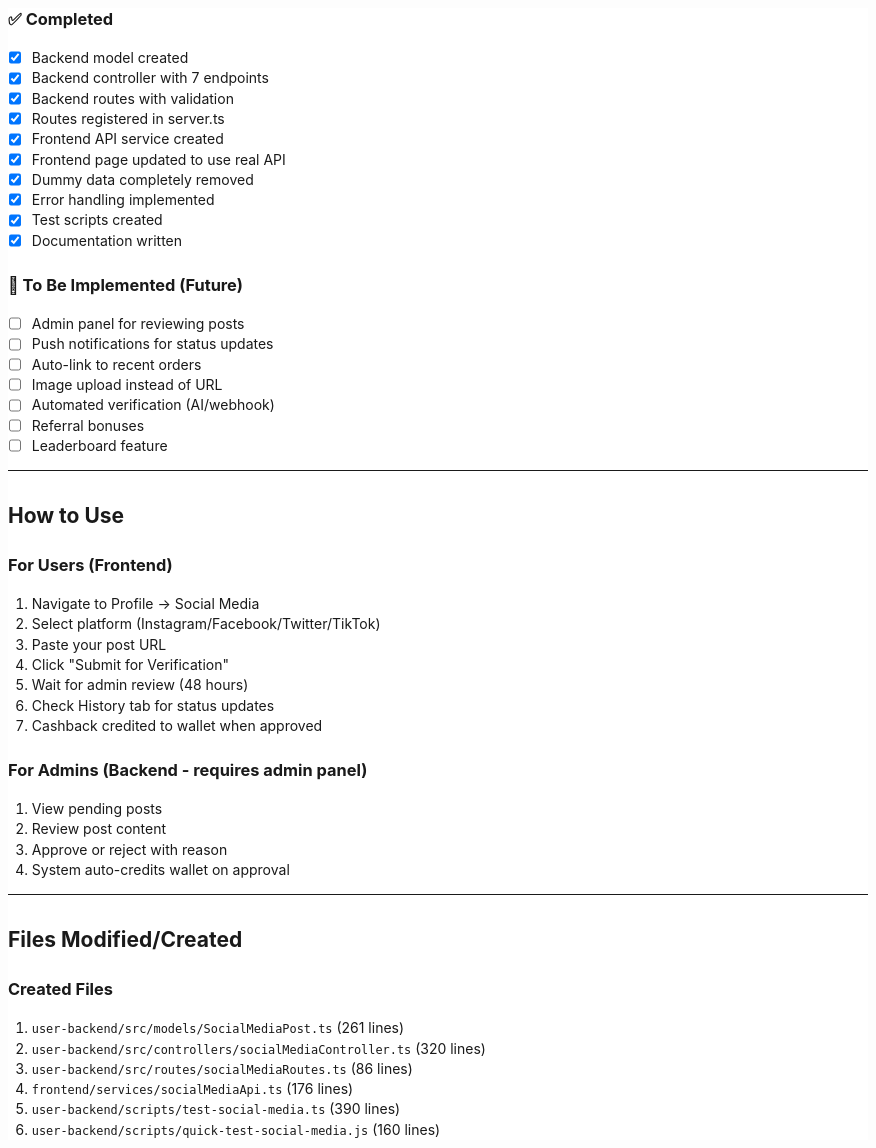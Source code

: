 ### ✅ Completed
- [x] Backend model created
- [x] Backend controller with 7 endpoints
- [x] Backend routes with validation
- [x] Routes registered in server.ts
- [x] Frontend API service created
- [x] Frontend page updated to use real API
- [x] Dummy data completely removed
- [x] Error handling implemented
- [x] Test scripts created
- [x] Documentation written

### 🚧 To Be Implemented (Future)
- [ ] Admin panel for reviewing posts
- [ ] Push notifications for status updates
- [ ] Auto-link to recent orders
- [ ] Image upload instead of URL
- [ ] Automated verification (AI/webhook)
- [ ] Referral bonuses
- [ ] Leaderboard feature

---

## How to Use

### For Users (Frontend)

1. Navigate to Profile → Social Media
2. Select platform (Instagram/Facebook/Twitter/TikTok)
3. Paste your post URL
4. Click "Submit for Verification"
5. Wait for admin review (48 hours)
6. Check History tab for status updates
7. Cashback credited to wallet when approved

### For Admins (Backend - requires admin panel)

1. View pending posts
2. Review post content
3. Approve or reject with reason
4. System auto-credits wallet on approval

---

## Files Modified/Created

### Created Files
1. `user-backend/src/models/SocialMediaPost.ts` (261 lines)
2. `user-backend/src/controllers/socialMediaController.ts` (320 lines)
3. `user-backend/src/routes/socialMediaRoutes.ts` (86 lines)
4. `frontend/services/socialMediaApi.ts` (176 lines)
5. `user-backend/scripts/test-social-media.ts` (390 lines)
6. `user-backend/scripts/quick-test-social-media.js` (160 lines)
